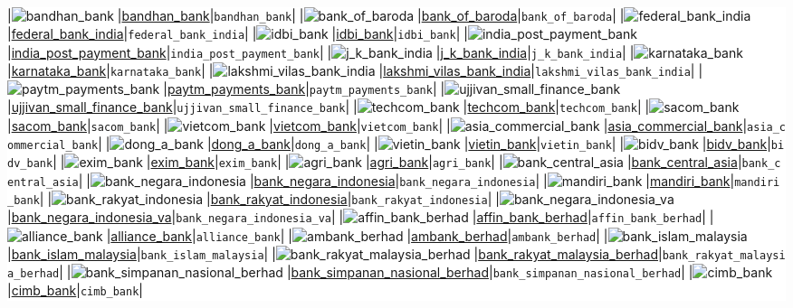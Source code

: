 |![bandhan_bank](https://static.openfintech.io/payment_methods/bandhan_bank/icon.svg?w=278&c=v0.59.26#w100) |[bandhan_bank](/payment-methods/bandhan_bank/)|`bandhan_bank`| 
|![bank_of_baroda](https://static.openfintech.io/payment_methods/bank_of_baroda/icon.svg?w=278&c=v0.59.26#w100) |[bank_of_baroda](/payment-methods/bank_of_baroda/)|`bank_of_baroda`| 
|![federal_bank_india](https://static.openfintech.io/payment_methods/federal_bank_india/icon.png?w=278&c=v0.59.26#w100) |[federal_bank_india](/payment-methods/federal_bank_india/)|`federal_bank_india`| 
|![idbi_bank](https://static.openfintech.io/payment_methods/idbi_bank/icon.svg?w=278&c=v0.59.26#w100) |[idbi_bank](/payment-methods/idbi_bank/)|`idbi_bank`| 
|![india_post_payment_bank](https://static.openfintech.io/payment_methods/india_post_payment_bank/icon.svg?w=278&c=v0.59.26#w100) |[india_post_payment_bank](/payment-methods/india_post_payment_bank/)|`india_post_payment_bank`| 
|![j_k_bank_india](https://static.openfintech.io/payment_methods/j_k_bank_india/icon.png?w=278&c=v0.59.26#w100) |[j_k_bank_india](/payment-methods/j_k_bank_india/)|`j_k_bank_india`| 
|![karnataka_bank](https://static.openfintech.io/payment_methods/karnataka_bank/icon.svg?w=278&c=v0.59.26#w100) |[karnataka_bank](/payment-methods/karnataka_bank/)|`karnataka_bank`| 
|![lakshmi_vilas_bank_india](https://static.openfintech.io/payment_methods/lakshmi_vilas_bank_india/icon.png?w=278&c=v0.59.26#w100) |[lakshmi_vilas_bank_india](/payment-methods/lakshmi_vilas_bank_india/)|`lakshmi_vilas_bank_india`| 
|![paytm_payments_bank](https://static.openfintech.io/payment_methods/paytm_payments_bank/icon.svg?w=278&c=v0.59.26#w100) |[paytm_payments_bank](/payment-methods/paytm_payments_bank/)|`paytm_payments_bank`| 
|![ujjivan_small_finance_bank](https://static.openfintech.io/payment_methods/ujjivan_small_finance_bank/icon.svg?w=278&c=v0.59.26#w100) |[ujjivan_small_finance_bank](/payment-methods/ujjivan_small_finance_bank/)|`ujjivan_small_finance_bank`| 
|![techcom_bank](https://static.openfintech.io/payment_methods/techcom_bank/icon.svg?w=278&c=v0.59.26#w100) |[techcom_bank](/payment-methods/techcom_bank/)|`techcom_bank`| 
|![sacom_bank](https://static.openfintech.io/payment_methods/sacom_bank/icon.png?w=278&c=v0.59.26#w100) |[sacom_bank](/payment-methods/sacom_bank/)|`sacom_bank`| 
|![vietcom_bank](https://static.openfintech.io/payment_methods/vietcom_bank/icon.svg?w=278&c=v0.59.26#w100) |[vietcom_bank](/payment-methods/vietcom_bank/)|`vietcom_bank`| 
|![asia_commercial_bank](https://static.openfintech.io/payment_methods/asia_commercial_bank/icon.svg?w=278&c=v0.59.26#w100) |[asia_commercial_bank](/payment-methods/asia_commercial_bank/)|`asia_commercial_bank`| 
|![dong_a_bank](https://static.openfintech.io/payment_methods/dong_a_bank/icon.png?w=278&c=v0.59.26#w100) |[dong_a_bank](/payment-methods/dong_a_bank/)|`dong_a_bank`| 
|![vietin_bank](https://static.openfintech.io/payment_methods/vietin_bank/icon.png?w=278&c=v0.59.26#w100) |[vietin_bank](/payment-methods/vietin_bank/)|`vietin_bank`| 
|![bidv_bank](https://static.openfintech.io/payment_methods/bidv_bank/icon.svg?w=278&c=v0.59.26#w100) |[bidv_bank](/payment-methods/bidv_bank/)|`bidv_bank`| 
|![exim_bank](https://static.openfintech.io/payment_methods/exim_bank/icon.svg?w=278&c=v0.59.26#w100) |[exim_bank](/payment-methods/exim_bank/)|`exim_bank`| 
|![agri_bank](https://static.openfintech.io/payment_methods/agri_bank/icon.png?w=278&c=v0.59.26#w100) |[agri_bank](/payment-methods/agri_bank/)|`agri_bank`| 
|![bank_central_asia](https://static.openfintech.io/payment_methods/bank_central_asia/icon.svg?w=278&c=v0.59.26#w100) |[bank_central_asia](/payment-methods/bank_central_asia/)|`bank_central_asia`| 
|![bank_negara_indonesia](https://static.openfintech.io/payment_methods/bank_negara_indonesia/icon.svg?w=278&c=v0.59.26#w100) |[bank_negara_indonesia](/payment-methods/bank_negara_indonesia/)|`bank_negara_indonesia`| 
|![mandiri_bank](https://static.openfintech.io/payment_methods/mandiri_bank/icon.svg?w=278&c=v0.59.26#w100) |[mandiri_bank](/payment-methods/mandiri_bank/)|`mandiri_bank`| 
|![bank_rakyat_indonesia](https://static.openfintech.io/payment_methods/bank_rakyat_indonesia/icon.svg?w=278&c=v0.59.26#w100) |[bank_rakyat_indonesia](/payment-methods/bank_rakyat_indonesia/)|`bank_rakyat_indonesia`| 
|![bank_negara_indonesia_va](https://static.openfintech.io/payment_methods/bank_negara_indonesia_va/icon.svg?w=278&c=v0.59.26#w100) |[bank_negara_indonesia_va](/payment-methods/bank_negara_indonesia_va/)|`bank_negara_indonesia_va`| 
|![affin_bank_berhad](https://static.openfintech.io/payment_methods/affin_bank_berhad/icon.svg?w=278&c=v0.59.26#w100) |[affin_bank_berhad](/payment-methods/affin_bank_berhad/)|`affin_bank_berhad`| 
|![alliance_bank](https://static.openfintech.io/payment_methods/alliance_bank/icon.svg?w=278&c=v0.59.26#w100) |[alliance_bank](/payment-methods/alliance_bank/)|`alliance_bank`| 
|![ambank_berhad](https://static.openfintech.io/payment_methods/ambank_berhad/icon.svg?w=278&c=v0.59.26#w100) |[ambank_berhad](/payment-methods/ambank_berhad/)|`ambank_berhad`| 
|![bank_islam_malaysia](https://static.openfintech.io/payment_methods/bank_islam_malaysia/icon.svg?w=278&c=v0.59.26#w100) |[bank_islam_malaysia](/payment-methods/bank_islam_malaysia/)|`bank_islam_malaysia`| 
|![bank_rakyat_malaysia_berhad](https://static.openfintech.io/payment_methods/bank_rakyat_malaysia_berhad/icon.svg?w=278&c=v0.59.26#w100) |[bank_rakyat_malaysia_berhad](/payment-methods/bank_rakyat_malaysia_berhad/)|`bank_rakyat_malaysia_berhad`| 
|![bank_simpanan_nasional_berhad](https://static.openfintech.io/payment_methods/bank_simpanan_nasional_berhad/icon.svg?w=278&c=v0.59.26#w100) |[bank_simpanan_nasional_berhad](/payment-methods/bank_simpanan_nasional_berhad/)|`bank_simpanan_nasional_berhad`| 
|![cimb_bank](https://static.openfintech.io/payment_methods/cimb_bank/icon.png?w=278&c=v0.59.26#w100) |[cimb_bank](/payment-methods/cimb_bank/)|`cimb_bank`| 